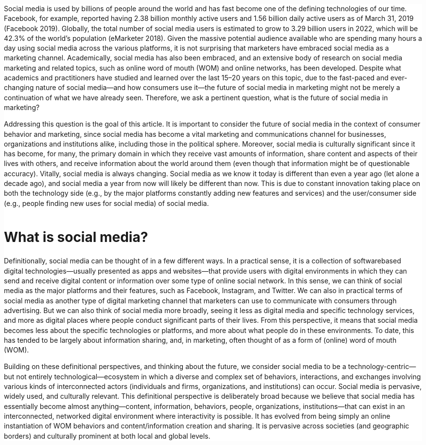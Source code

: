 Social media is used by billions of people around the world and has fast become one of the defining technologies of our time. Facebook, for example, reported having 2.38 billion monthly active users and 1.56 billion daily active users as of March 31, 2019 (Facebook 2019). Globally, the total number of social media users is estimated to grow to 3.29 billion users in 2022, which will be $4 2 . 3 \%$ of the world’s population (eMarketer 2018). Given the massive potential audience available who are spending many hours a day using social media across the various platforms, it is not surprising that marketers have embraced social media as a marketing channel. Academically, social media has also been embraced, and an extensive body of research on social media marketing and related topics, such as online word of mouth (WOM) and online networks, has been developed. Despite what academics and practitioners have studied and learned over the last 15–20 years on this topic, due to the fast-paced and ever-changing nature of social media—and how consumers use it—the future of social media in marketing might not be merely a continuation of what we have already seen. Therefore, we ask a pertinent question, what is the future of social media in marketing?

Addressing this question is the goal of this article. It is important to consider the future of social media in the context of consumer behavior and marketing, since social media has become a vital marketing and communications channel for businesses, organizations and institutions alike, including those in the political sphere. Moreover, social media is culturally significant since it has become, for many, the primary domain in which they receive vast amounts of information, share content and aspects of their lives with others, and receive information about the world around them (even though that information might be of questionable accuracy). Vitally, social media is always changing. Social media as we know it today is different than even a year ago (let alone a decade ago), and social media a year from now will likely be different than now. This is due to constant innovation taking place on both the technology side (e.g., by the major platforms constantly adding new features and services) and the user/consumer side (e.g., people finding new uses for social media) of social media.

# What is social media?

Definitionally, social media can be thought of in a few different ways. In a practical sense, it is a collection of softwarebased digital technologies—usually presented as apps and websites—that provide users with digital environments in which they can send and receive digital content or information over some type of online social network. In this sense, we can think of social media as the major platforms and their features, such as Facebook, Instagram, and Twitter. We can also in practical terms of social media as another type of digital marketing channel that marketers can use to communicate with consumers through advertising. But we can also think of social media more broadly, seeing it less as digital media and specific technology services, and more as digital places where people conduct significant parts of their lives. From this perspective, it means that social media becomes less about the specific technologies or platforms, and more about what people do in these environments. To date, this has tended to be largely about information sharing, and, in marketing, often thought of as a form of (online) word of mouth (WOM).

Building on these definitional perspectives, and thinking about the future, we consider social media to be a technology-centric—but not entirely technological—ecosystem in which a diverse and complex set of behaviors, interactions, and exchanges involving various kinds of interconnected actors (individuals and firms, organizations, and institutions) can occur. Social media is pervasive, widely used, and culturally relevant. This definitional perspective is deliberately broad because we believe that social media has essentially become almost anything—content, information, behaviors, people, organizations, institutions—that can exist in an interconnected, networked digital environment where interactivity is possible. It has evolved from being simply an online instantiation of WOM behaviors and content/information creation and sharing. It is pervasive across societies (and geographic borders) and culturally prominent at both local and global levels.

